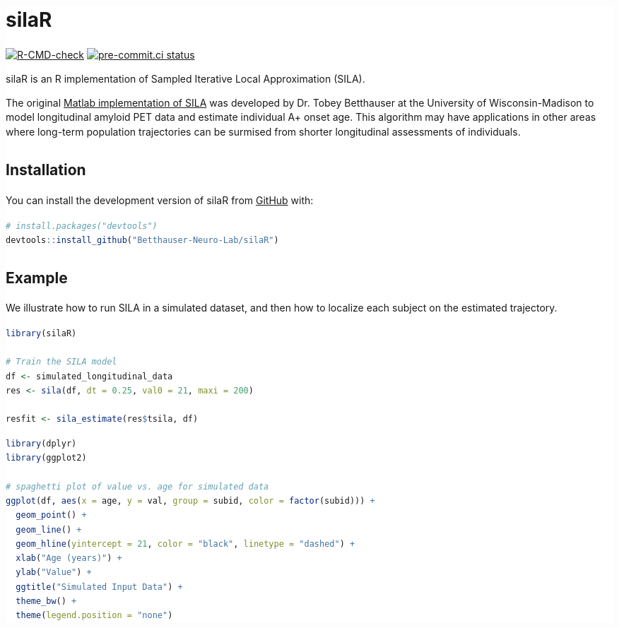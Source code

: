 


# silaR



[![R-CMD-check](https://github.com/Betthauser-Neuro-Lab/silaR/actions/workflows/check-R-and-matlab.yaml/badge.svg)](https://github.com/Betthauser-Neuro-Lab/silaR/actions/workflows/check-R-and-matlab.yaml)
[![pre-commit.ci
status](https://results.pre-commit.ci/badge/github/Betthauser-Neuro-Lab/silaR/main.svg)](https://results.pre-commit.ci/latest/github/Betthauser-Neuro-Lab/silaR/main)


silaR is an R implementation of Sampled Iterative Local Approximation
(SILA).

The original [Matlab implementation of
SILA](https://github.com/Betthauser-Neuro-Lab/SILA-AD-Biomarker) was
developed by Dr. Tobey Betthauser at the University of Wisconsin-Madison
to model longitudinal amyloid PET data and estimate individual A+ onset
age. This algorithm may have applications in other areas where long-term
population trajectories can be surmised from shorter longitudinal
assessments of individuals.

## Installation

You can install the development version of silaR from
[GitHub](https://github.com/) with:

``` r
# install.packages("devtools")
devtools::install_github("Betthauser-Neuro-Lab/silaR")
```

## Example

We illustrate how to run SILA in a simulated dataset, and then how to
localize each subject on the estimated trajectory.

``` r
library(silaR)

# Train the SILA model
df <- simulated_longitudinal_data
res <- sila(df, dt = 0.25, val0 = 21, maxi = 200)

resfit <- sila_estimate(res$tsila, df)
```

``` r
library(dplyr)
library(ggplot2)

# spaghetti plot of value vs. age for simulated data
ggplot(df, aes(x = age, y = val, group = subid, color = factor(subid))) +
  geom_point() +
  geom_line() +
  geom_hline(yintercept = 21, color = "black", linetype = "dashed") +
  xlab("Age (years)") +
  ylab("Value") +
  ggtitle("Simulated Input Data") +
  theme_bw() +
  theme(legend.position = "none")
```
